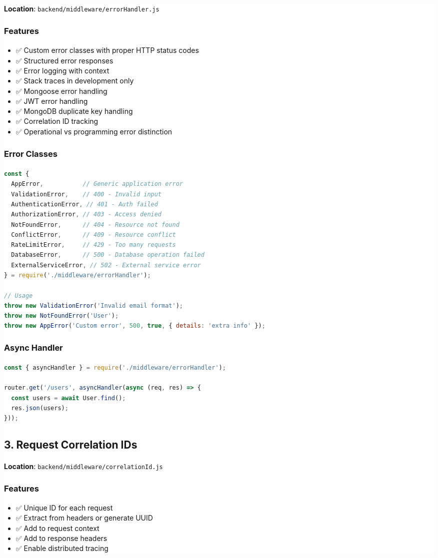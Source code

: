 **Location**: `backend/middleware/errorHandler.js`

### Features
- ✅ Custom error classes with proper HTTP status codes
- ✅ Structured error responses
- ✅ Error logging with context
- ✅ Stack traces in development only
- ✅ Mongoose error handling
- ✅ JWT error handling
- ✅ MongoDB duplicate key handling
- ✅ Correlation ID tracking
- ✅ Operational vs programming error distinction

### Error Classes

```javascript
const {
  AppError,           // Generic application error
  ValidationError,    // 400 - Invalid input
  AuthenticationError, // 401 - Auth failed
  AuthorizationError, // 403 - Access denied
  NotFoundError,      // 404 - Resource not found
  ConflictError,      // 409 - Resource conflict
  RateLimitError,     // 429 - Too many requests
  DatabaseError,      // 500 - Database operation failed
  ExternalServiceError, // 502 - External service error
} = require('./middleware/errorHandler');

// Usage
throw new ValidationError('Invalid email format');
throw new NotFoundError('User');
throw new AppError('Custom error', 500, true, { details: 'extra info' });
```

### Async Handler

```javascript
const { asyncHandler } = require('./middleware/errorHandler');

router.get('/users', asyncHandler(async (req, res) => {
  const users = await User.find();
  res.json(users);
}));
```

## 3. Request Correlation IDs

**Location**: `backend/middleware/correlationId.js`

### Features
- ✅ Unique ID for each request
- ✅ Extract from headers or generate UUID
- ✅ Add to request context
- ✅ Add to response headers
- ✅ Enable distributed tracing
